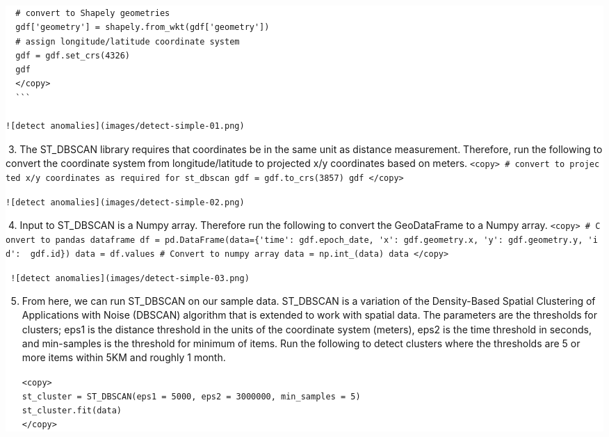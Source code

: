       # convert to Shapely geometries
      gdf['geometry'] = shapely.from_wkt(gdf['geometry'])
      # assign longitude/latitude coordinate system
      gdf = gdf.set_crs(4326)
      gdf
      </copy>
      ```

    ![detect anomalies](images/detect-simple-01.png)

​
3. The ST\_DBSCAN library requires that coordinates be in the same unit as distance measurement. Therefore, run the following to convert the coordinate system from longitude/latitude to projected x/y coordinates based on meters.
    ```
    <copy>
    # convert to projected x/y coordinates as required for st_dbscan
    gdf = gdf.to_crs(3857)
    gdf
    </copy>
    ```

    ![detect anomalies](images/detect-simple-02.png)

​
4. Input to ST\_DBSCAN is a Numpy array. Therefore run the following to convert the GeoDataFrame to a Numpy array.
     ```
     <copy>
     # Convert to pandas dataframe
     df = pd.DataFrame(data={'time': gdf.epoch_date, 'x': gdf.geometry.x, 'y': gdf.geometry.y, 'id':  gdf.id})
     data = df.values
     # Convert to numpy array
     data = np.int_(data)
     data
     </copy>
     ```

     ![detect anomalies](images/detect-simple-03.png)

5. From here, we can run ST\_DBSCAN on our sample data. ST\_DBSCAN is a variation of the Density-Based Spatial Clustering of Applications with Noise (DBSCAN) algorithm that is extended to work with spatial data. The parameters are the thresholds for clusters; eps1 is the distance threshold in the units of the coordinate system (meters), eps2 is the time threshold in seconds, and min-samples is the threshold for minimum of items. Run the following to detect clusters where the thresholds are 5 or more items within 5KM and roughly 1 month.
    ```
    <copy>
    st_cluster = ST_DBSCAN(eps1 = 5000, eps2 = 3000000, min_samples = 5)
    st_cluster.fit(data)
    </copy>
    ```
